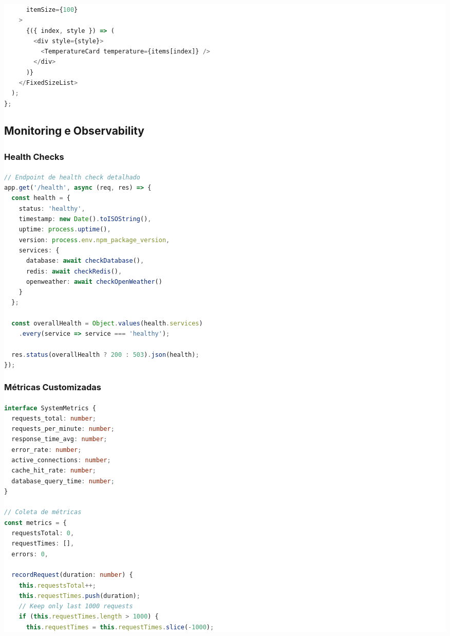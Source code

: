 ```typescript
      itemSize={100}
    >
      {({ index, style }) => (
        <div style={style}>
          <TemperatureCard temperature={items[index]} />
        </div>
      )}
    </FixedSizeList>
  );
};
```

## Monitoring e Observability

### Health Checks

```typescript
// Endpoint de health check detalhado
app.get('/health', async (req, res) => {
  const health = {
    status: 'healthy',
    timestamp: new Date().toISOString(),
    uptime: process.uptime(),
    version: process.env.npm_package_version,
    services: {
      database: await checkDatabase(),
      redis: await checkRedis(),
      openweather: await checkOpenWeather()
    }
  };
  
  const overallHealth = Object.values(health.services)
    .every(service => service === 'healthy');
  
  res.status(overallHealth ? 200 : 503).json(health);
});
```

### Métricas Customizadas

```typescript
interface SystemMetrics {
  requests_total: number;
  requests_per_minute: number;
  response_time_avg: number;
  error_rate: number;
  active_connections: number;
  cache_hit_rate: number;
  database_query_time: number;
}

// Coleta de métricas
const metrics = {
  requestsTotal: 0,
  requestTimes: [],
  errors: 0,
  
  recordRequest(duration: number) {
    this.requestsTotal++;
    this.requestTimes.push(duration);
    // Keep only last 1000 requests
    if (this.requestTimes.length > 1000) {
      this.requestTimes = this.requestTimes.slice(-1000);
```